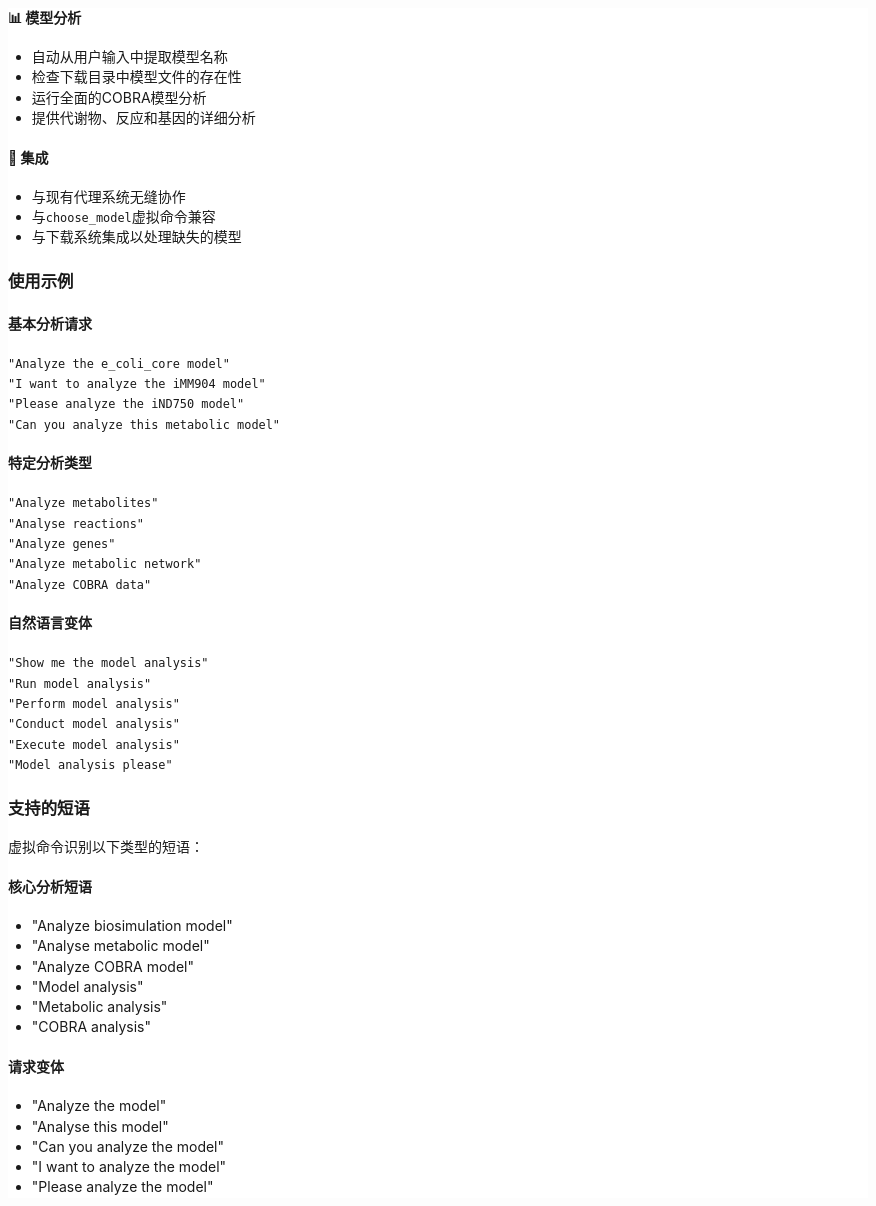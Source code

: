 #### 📊 模型分析
- 自动从用户输入中提取模型名称
- 检查下载目录中模型文件的存在性
- 运行全面的COBRA模型分析
- 提供代谢物、反应和基因的详细分析

#### 🔄 集成
- 与现有代理系统无缝协作
- 与`choose_model`虚拟命令兼容
- 与下载系统集成以处理缺失的模型

### 使用示例

#### 基本分析请求
```
"Analyze the e_coli_core model"
"I want to analyze the iMM904 model"
"Please analyze the iND750 model"
"Can you analyze this metabolic model"
```

#### 特定分析类型
```
"Analyze metabolites"
"Analyse reactions"
"Analyze genes"
"Analyze metabolic network"
"Analyze COBRA data"
```

#### 自然语言变体
```
"Show me the model analysis"
"Run model analysis"
"Perform model analysis"
"Conduct model analysis"
"Execute model analysis"
"Model analysis please"
```

### 支持的短语

虚拟命令识别以下类型的短语：

#### 核心分析短语
- "Analyze biosimulation model"
- "Analyse metabolic model"
- "Analyze COBRA model"
- "Model analysis"
- "Metabolic analysis"
- "COBRA analysis"

#### 请求变体
- "Analyze the model"
- "Analyse this model"
- "Can you analyze the model"
- "I want to analyze the model"
- "Please analyze the model"
